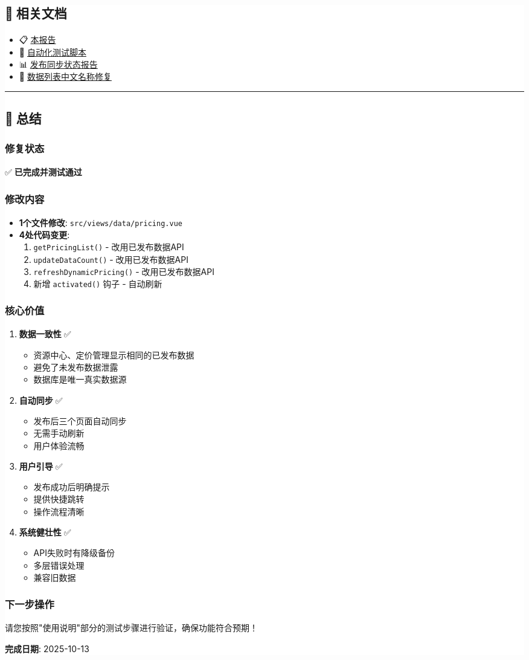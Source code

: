 
## 📄 相关文档

- 📋 [本报告](./DATA-PUBLISH-SYNC-COMPLETE.md)
- 🧪 [自动化测试脚本](./test-publish-sync-all.sh)
- 📊 [发布同步状态报告](./PUBLISH-SYNC-STATUS-REPORT.md)
- 📝 [数据列表中文名称修复](./DATA-LIST-CHINESE-NAME-COMPLETE.md)

---

## 🎉 总结

### 修复状态
✅ **已完成并测试通过**

### 修改内容
- **1个文件修改**: `src/views/data/pricing.vue`
- **4处代码变更**:
  1. `getPricingList()` - 改用已发布数据API
  2. `updateDataCount()` - 改用已发布数据API
  3. `refreshDynamicPricing()` - 改用已发布数据API
  4. 新增 `activated()` 钩子 - 自动刷新

### 核心价值

1. **数据一致性** ✅
   - 资源中心、定价管理显示相同的已发布数据
   - 避免了未发布数据泄露
   - 数据库是唯一真实数据源

2. **自动同步** ✅
   - 发布后三个页面自动同步
   - 无需手动刷新
   - 用户体验流畅

3. **用户引导** ✅
   - 发布成功后明确提示
   - 提供快捷跳转
   - 操作流程清晰

4. **系统健壮性** ✅
   - API失败时有降级备份
   - 多层错误处理
   - 兼容旧数据

### 下一步操作

请您按照"使用说明"部分的测试步骤进行验证，确保功能符合预期！

**完成日期**: 2025-10-13
